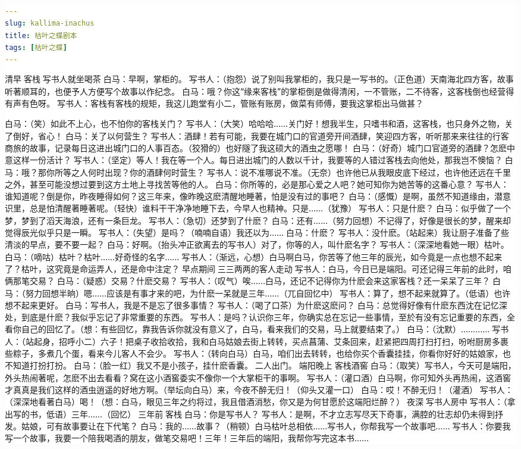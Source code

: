 ```yaml
---
slug: kallima-inachus
title: 枯叶之蝶剧本
tags: [枯叶之蝶]
---
```


清早 客栈 写书人就坐喝茶
白马：早啊，掌柜的。
写书人：（抱怨）说了别叫我掌柜的，我只是一写书的。（正色道）天南海北四方客，故事听著顺耳的，也便予人方便写个故事以作纪念。
白马：哦？你这“缘来客栈”的掌柜倒是做得清闲，一不管账，二不待客，这客栈倒也经营得有声有色呀。
写书人：客栈有客栈的规矩，我这儿跑堂有小二，管账有账房，做菜有师傅，要我这掌柜出马做甚？



白马：（笑）如此不上心，也不怕你的客栈关门？
写书人：（大笑）哈哈哈……关门好！想我半生，只嗜书和酒，这客栈，也只身外之物，关了倒好，省心！
白马：关了以何营生？
写书人：酒肆！若有可能，我要在城门口的官道旁开间酒肆，笑迎四方客，听听那来来往往的行客商旅的故事，记录每日这进出城门口的人事百态。（狡猾的）也好隧了我这硕大的酒虫之愿哪！
白马：（好奇）城门口官道旁的酒肆？怎麽中意这样一份活计？
写书人：（坚定）等人！我在等一个人。每日进出城门的人数以千计，我要等的人错过客栈去向他处，那我岂不懊恼？
白马：哦？那你所等之人何时出现？你的酒肆何时营生？
写书人：说不准哪说不准。（无奈）也许他已从我眼皮底下经过，也许他还远在千里之外，甚至可能没想过要到这方土地上寻找苦等他的人。
白马：你所等的，必是那心爱之人吧？她可知你为她苦等的这番心意？
写书人：谁知道呢？倒是你，昨夜睡得如何？这三年来，像昨晚这麽清醒地睡著，怕是没有过的事吧？
白马：（感慨）是啊，虽然不知道缘由，潜意识里，总是怕清醒著睡著呢。（轻快）谁料干干净净地睡下去，今早人也精神。只是……（犹豫）
写书人：只是什麽？
白马：似乎做了一个梦，梦到了滔天海浪，还有一条巨龙。
写书人：（急切）还梦到了什麽？
白马：还有……（努力回想）不记得了，好像是很长的梦，醒来却觉得辰光似乎只是一瞬。
写书人：（失望）是吗？（喃喃自语）我还以为……
白马：什麽？
写书人：没什麽。（站起来）我让厨子准备了些清淡的早点，要不要一起？
白马：好啊。（抬头冲正欲离去的写书人）对了，你等的人，叫什麽名字？
写书人：（深深地看她一眼）枯叶。
白马：（嘀咕）枯叶？枯叶……好奇怪的名字……
写书人：（渐远，心想）白马啊白马，你苦等了他三年的辰光，如今竟是一点也想不起来了？枯叶，这究竟是命运弄人，还是命中注定？
早点期间 三三两两的客人走动
写书人：白马，今日已是端阳。可还记得三年前的此时，咱俩那笔交易？
白马：（疑惑）交易？什麽交易？
写书人：（叹气）唉……白马，还记不记得你为什麽会来这家客栈？还一呆呆了三年？
白马：（努力回想半晌）嗯……应该是有事才来的吧，为什麽一呆就是三年……（兀自回忆中）
写书人：算了，想不起来就算了。（低语）也许想不起来更好。
白马：写书人，我是不是忘了很多事情？
写书人：（喝了口茶）为什麽这麽问？
白马：总觉得好像有什麽东西沈在记忆深处，到底是什麽？我似乎忘记了非常重要的东西。
写书人：是吗？认识你三年，你确实总在忘记一些事情，至於有没有忘记重要的东西，全看你自己的回忆了。（想：有些回忆，靠我告诉你就没有意义了，白马，看来我们的交易，马上就要结束了。）
白马：（沈默）…………
写书人：（站起身，招呼小二）六子！把桌子收拾收拾，我和白马姑娘去街上转转，买点菖蒲、艾条回来，赶紧把四周打扫打扫，吩咐厨房多裹些粽子，多煮几个蛋，看来今儿客人不会少。
写书人：（转向白马）白马，咱们出去转转，也给你买个香囊挂挂，你看你好好的姑娘家，也不知道打扮打扮。
白马：（脸一红）我又不是小孩子，挂什麽香囊。
二人出门。
端阳晚上 客栈酒窖
白马：（取笑）写书人，今天可是端阳，外头热闹著呢，怎麽不出去看看？窝在这小酒窖委实不像你一个大掌柜干的事啊。
写书人：（灌口酒）白马啊，你可知外头再热闹，这酒窖才真真是我们这样的酒虫逍遥的好地方啊。（举坛向白马）来，今夜不醉无归！（仰头又灌一口）
白马：哎！不醉无归！（灌酒）
写书人：（深深地看著白马）喝！（想：白马，眼见三年之约将过，我且借酒消愁，你又是为何甘愿於这端阳烂醉？）
夜深 写书人房中
写书人：（拿出写的书，低语）三年……（回忆）
三年前 客栈
白马：你是写书人？
写书人：是啊，不才立志写尽天下奇事，满腔的壮志却仍未得到抒发。姑娘，可有故事要让在下代笔？
白马：我的……故事？（稍顿）白马枯叶总相依……写书人，你帮我写一个故事吧……
写书人：你要我写一个故事，我要一个陪我喝酒的朋友，做笔交易吧！三年！三年后的端阳，我帮你写完这本书……
